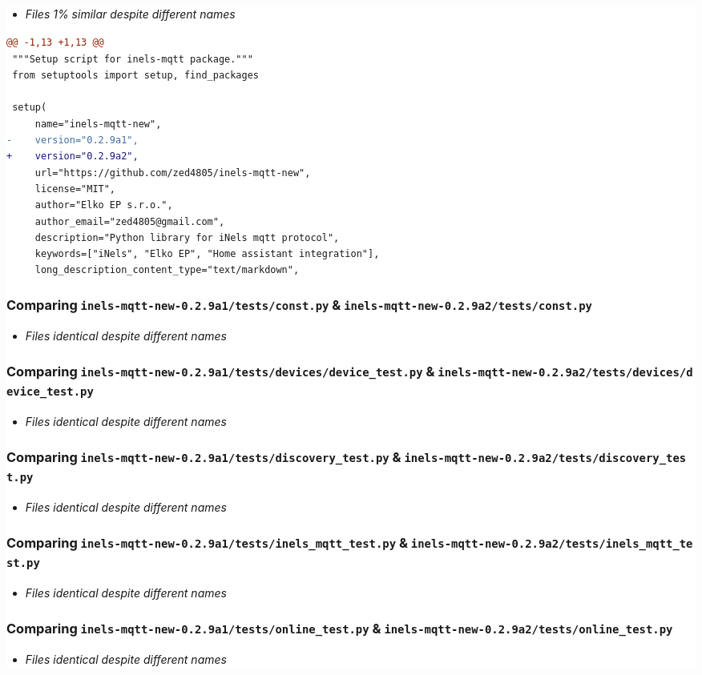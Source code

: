  * *Files 1% similar despite different names*

```diff
@@ -1,13 +1,13 @@
 """Setup script for inels-mqtt package."""
 from setuptools import setup, find_packages
 
 setup(
     name="inels-mqtt-new",
-    version="0.2.9a1",
+    version="0.2.9a2",
     url="https://github.com/zed4805/inels-mqtt-new",
     license="MIT",
     author="Elko EP s.r.o.",
     author_email="zed4805@gmail.com",
     description="Python library for iNels mqtt protocol",
     keywords=["iNels", "Elko EP", "Home assistant integration"],
     long_description_content_type="text/markdown",
```

### Comparing `inels-mqtt-new-0.2.9a1/tests/const.py` & `inels-mqtt-new-0.2.9a2/tests/const.py`

 * *Files identical despite different names*

### Comparing `inels-mqtt-new-0.2.9a1/tests/devices/device_test.py` & `inels-mqtt-new-0.2.9a2/tests/devices/device_test.py`

 * *Files identical despite different names*

### Comparing `inels-mqtt-new-0.2.9a1/tests/discovery_test.py` & `inels-mqtt-new-0.2.9a2/tests/discovery_test.py`

 * *Files identical despite different names*

### Comparing `inels-mqtt-new-0.2.9a1/tests/inels_mqtt_test.py` & `inels-mqtt-new-0.2.9a2/tests/inels_mqtt_test.py`

 * *Files identical despite different names*

### Comparing `inels-mqtt-new-0.2.9a1/tests/online_test.py` & `inels-mqtt-new-0.2.9a2/tests/online_test.py`

 * *Files identical despite different names*

